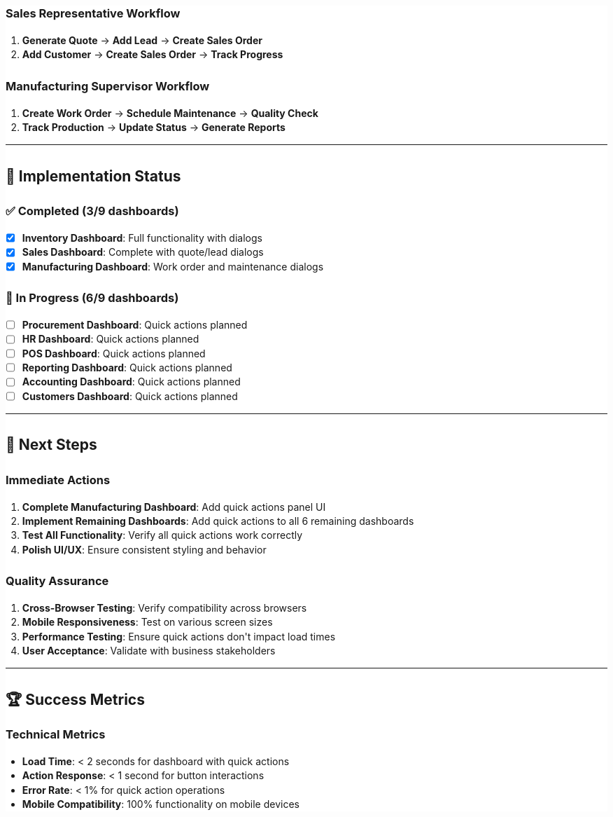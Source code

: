 ### **Sales Representative Workflow**
1. **Generate Quote** → **Add Lead** → **Create Sales Order**
2. **Add Customer** → **Create Sales Order** → **Track Progress**

### **Manufacturing Supervisor Workflow**
1. **Create Work Order** → **Schedule Maintenance** → **Quality Check**
2. **Track Production** → **Update Status** → **Generate Reports**

---

## 🚀 **Implementation Status**

### **✅ Completed (3/9 dashboards)**
- [x] **Inventory Dashboard**: Full functionality with dialogs
- [x] **Sales Dashboard**: Complete with quote/lead dialogs
- [x] **Manufacturing Dashboard**: Work order and maintenance dialogs

### **🔄 In Progress (6/9 dashboards)**
- [ ] **Procurement Dashboard**: Quick actions planned
- [ ] **HR Dashboard**: Quick actions planned
- [ ] **POS Dashboard**: Quick actions planned
- [ ] **Reporting Dashboard**: Quick actions planned
- [ ] **Accounting Dashboard**: Quick actions planned
- [ ] **Customers Dashboard**: Quick actions planned

---

## 🎯 **Next Steps**

### **Immediate Actions**
1. **Complete Manufacturing Dashboard**: Add quick actions panel UI
2. **Implement Remaining Dashboards**: Add quick actions to all 6 remaining dashboards
3. **Test All Functionality**: Verify all quick actions work correctly
4. **Polish UI/UX**: Ensure consistent styling and behavior

### **Quality Assurance**
1. **Cross-Browser Testing**: Verify compatibility across browsers
2. **Mobile Responsiveness**: Test on various screen sizes
3. **Performance Testing**: Ensure quick actions don't impact load times
4. **User Acceptance**: Validate with business stakeholders

---

## 🏆 **Success Metrics**

### **Technical Metrics**
- **Load Time**: < 2 seconds for dashboard with quick actions
- **Action Response**: < 1 second for button interactions
- **Error Rate**: < 1% for quick action operations
- **Mobile Compatibility**: 100% functionality on mobile devices
